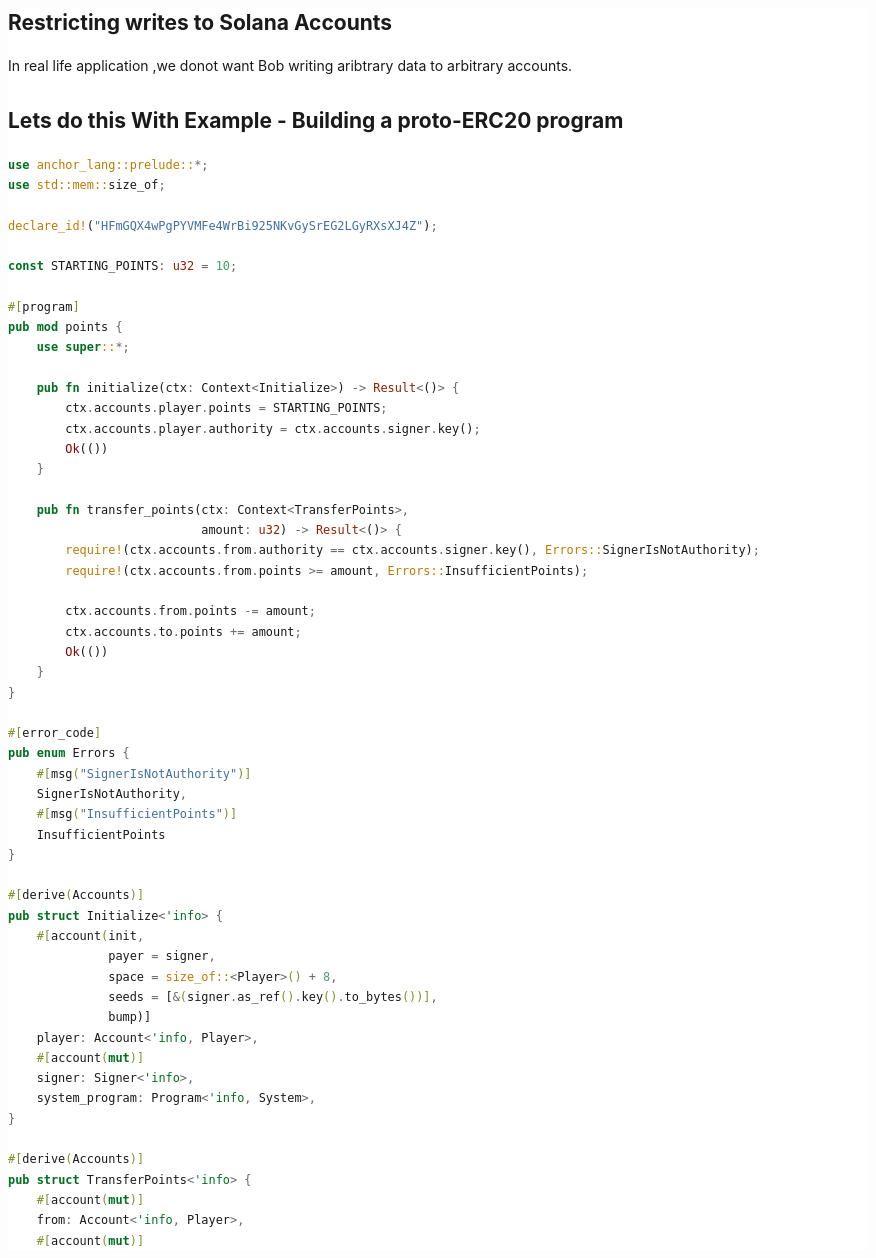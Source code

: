 ## Restricting writes to Solana Accounts
In real life application ,we donot want Bob writing aribtrary data to arbitrary accounts.

## Lets do this With Example - Building a proto-ERC20 program

```rust
use anchor_lang::prelude::*;
use std::mem::size_of;

declare_id!("HFmGQX4wPgPYVMFe4WrBi925NKvGySrEG2LGyRXsXJ4Z");

const STARTING_POINTS: u32 = 10;

#[program]
pub mod points {
    use super::*;

    pub fn initialize(ctx: Context<Initialize>) -> Result<()> {
        ctx.accounts.player.points = STARTING_POINTS;
        ctx.accounts.player.authority = ctx.accounts.signer.key();
        Ok(())
    }

    pub fn transfer_points(ctx: Context<TransferPoints>,
                           amount: u32) -> Result<()> {
        require!(ctx.accounts.from.authority == ctx.accounts.signer.key(), Errors::SignerIsNotAuthority);
        require!(ctx.accounts.from.points >= amount, Errors::InsufficientPoints);

        ctx.accounts.from.points -= amount;
        ctx.accounts.to.points += amount;
        Ok(())
    }
}

#[error_code]
pub enum Errors {
    #[msg("SignerIsNotAuthority")]
    SignerIsNotAuthority,
    #[msg("InsufficientPoints")]
    InsufficientPoints
}

#[derive(Accounts)]
pub struct Initialize<'info> {
    #[account(init,
              payer = signer,
              space = size_of::<Player>() + 8,
              seeds = [&(signer.as_ref().key().to_bytes())],
              bump)]
    player: Account<'info, Player>,
    #[account(mut)]
    signer: Signer<'info>,
    system_program: Program<'info, System>,
}

#[derive(Accounts)]
pub struct TransferPoints<'info> {
    #[account(mut)]
    from: Account<'info, Player>,
    #[account(mut)]
```